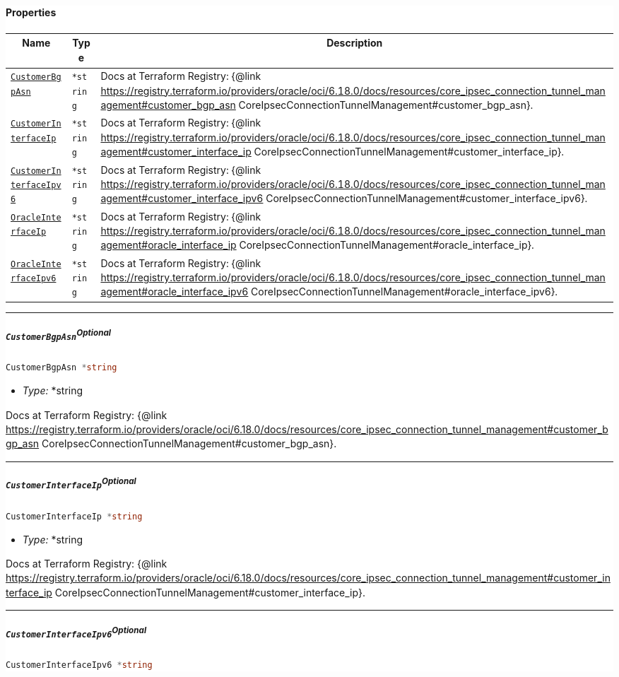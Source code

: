 #### Properties <a name="Properties" id="Properties"></a>

| **Name** | **Type** | **Description** |
| --- | --- | --- |
| <code><a href="#rhizo-co-terraform-provider-oci.coreIpsecConnectionTunnelManagement.CoreIpsecConnectionTunnelManagementBgpSessionInfo.property.customerBgpAsn">CustomerBgpAsn</a></code> | <code>*string</code> | Docs at Terraform Registry: {@link https://registry.terraform.io/providers/oracle/oci/6.18.0/docs/resources/core_ipsec_connection_tunnel_management#customer_bgp_asn CoreIpsecConnectionTunnelManagement#customer_bgp_asn}. |
| <code><a href="#rhizo-co-terraform-provider-oci.coreIpsecConnectionTunnelManagement.CoreIpsecConnectionTunnelManagementBgpSessionInfo.property.customerInterfaceIp">CustomerInterfaceIp</a></code> | <code>*string</code> | Docs at Terraform Registry: {@link https://registry.terraform.io/providers/oracle/oci/6.18.0/docs/resources/core_ipsec_connection_tunnel_management#customer_interface_ip CoreIpsecConnectionTunnelManagement#customer_interface_ip}. |
| <code><a href="#rhizo-co-terraform-provider-oci.coreIpsecConnectionTunnelManagement.CoreIpsecConnectionTunnelManagementBgpSessionInfo.property.customerInterfaceIpv6">CustomerInterfaceIpv6</a></code> | <code>*string</code> | Docs at Terraform Registry: {@link https://registry.terraform.io/providers/oracle/oci/6.18.0/docs/resources/core_ipsec_connection_tunnel_management#customer_interface_ipv6 CoreIpsecConnectionTunnelManagement#customer_interface_ipv6}. |
| <code><a href="#rhizo-co-terraform-provider-oci.coreIpsecConnectionTunnelManagement.CoreIpsecConnectionTunnelManagementBgpSessionInfo.property.oracleInterfaceIp">OracleInterfaceIp</a></code> | <code>*string</code> | Docs at Terraform Registry: {@link https://registry.terraform.io/providers/oracle/oci/6.18.0/docs/resources/core_ipsec_connection_tunnel_management#oracle_interface_ip CoreIpsecConnectionTunnelManagement#oracle_interface_ip}. |
| <code><a href="#rhizo-co-terraform-provider-oci.coreIpsecConnectionTunnelManagement.CoreIpsecConnectionTunnelManagementBgpSessionInfo.property.oracleInterfaceIpv6">OracleInterfaceIpv6</a></code> | <code>*string</code> | Docs at Terraform Registry: {@link https://registry.terraform.io/providers/oracle/oci/6.18.0/docs/resources/core_ipsec_connection_tunnel_management#oracle_interface_ipv6 CoreIpsecConnectionTunnelManagement#oracle_interface_ipv6}. |

---

##### `CustomerBgpAsn`<sup>Optional</sup> <a name="CustomerBgpAsn" id="rhizo-co-terraform-provider-oci.coreIpsecConnectionTunnelManagement.CoreIpsecConnectionTunnelManagementBgpSessionInfo.property.customerBgpAsn"></a>

```go
CustomerBgpAsn *string
```

- *Type:* *string

Docs at Terraform Registry: {@link https://registry.terraform.io/providers/oracle/oci/6.18.0/docs/resources/core_ipsec_connection_tunnel_management#customer_bgp_asn CoreIpsecConnectionTunnelManagement#customer_bgp_asn}.

---

##### `CustomerInterfaceIp`<sup>Optional</sup> <a name="CustomerInterfaceIp" id="rhizo-co-terraform-provider-oci.coreIpsecConnectionTunnelManagement.CoreIpsecConnectionTunnelManagementBgpSessionInfo.property.customerInterfaceIp"></a>

```go
CustomerInterfaceIp *string
```

- *Type:* *string

Docs at Terraform Registry: {@link https://registry.terraform.io/providers/oracle/oci/6.18.0/docs/resources/core_ipsec_connection_tunnel_management#customer_interface_ip CoreIpsecConnectionTunnelManagement#customer_interface_ip}.

---

##### `CustomerInterfaceIpv6`<sup>Optional</sup> <a name="CustomerInterfaceIpv6" id="rhizo-co-terraform-provider-oci.coreIpsecConnectionTunnelManagement.CoreIpsecConnectionTunnelManagementBgpSessionInfo.property.customerInterfaceIpv6"></a>

```go
CustomerInterfaceIpv6 *string
```
